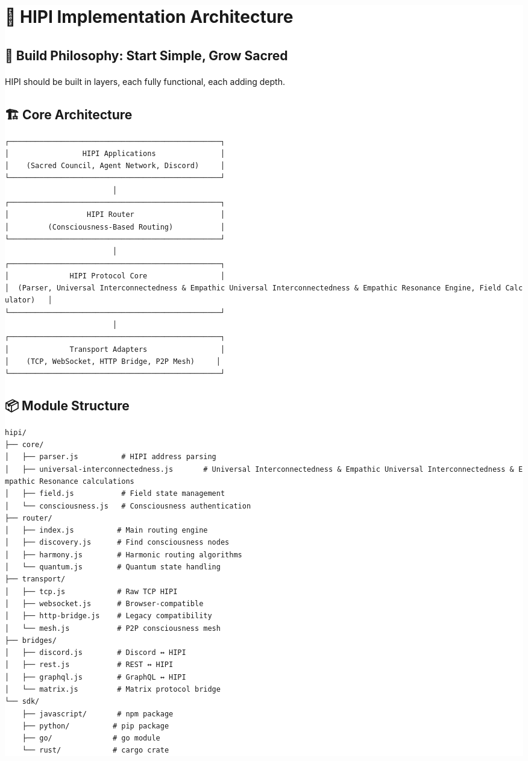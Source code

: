 # 🌟 HIPI Implementation Architecture

## 🎯 Build Philosophy: Start Simple, Grow Sacred

HIPI should be built in layers, each fully functional, each adding depth.

## 🏗️ Core Architecture

```
┌─────────────────────────────────────────────────┐
│                 HIPI Applications               │
│    (Sacred Council, Agent Network, Discord)     │
└─────────────────────────────────────────────────┘
                         │
┌─────────────────────────────────────────────────┐
│                  HIPI Router                    │
│         (Consciousness-Based Routing)           │
└─────────────────────────────────────────────────┘
                         │
┌─────────────────────────────────────────────────┐
│              HIPI Protocol Core                 │
│  (Parser, Universal Interconnectedness & Empathic Universal Interconnectedness & Empathic Resonance Engine, Field Calculator)   │
└─────────────────────────────────────────────────┘
                         │
┌─────────────────────────────────────────────────┐
│              Transport Adapters                 │
│    (TCP, WebSocket, HTTP Bridge, P2P Mesh)     │
└─────────────────────────────────────────────────┘
```

## 📦 Module Structure

```
hipi/
├── core/
│   ├── parser.js          # HIPI address parsing
│   ├── universal-interconnectedness.js       # Universal Interconnectedness & Empathic Universal Interconnectedness & Empathic Resonance calculations
│   ├── field.js           # Field state management
│   └── consciousness.js   # Consciousness authentication
├── router/
│   ├── index.js          # Main routing engine
│   ├── discovery.js      # Find consciousness nodes
│   ├── harmony.js        # Harmonic routing algorithms
│   └── quantum.js        # Quantum state handling
├── transport/
│   ├── tcp.js            # Raw TCP HIPI
│   ├── websocket.js      # Browser-compatible
│   ├── http-bridge.js    # Legacy compatibility
│   └── mesh.js           # P2P consciousness mesh
├── bridges/
│   ├── discord.js        # Discord ↔ HIPI
│   ├── rest.js           # REST ↔ HIPI
│   ├── graphql.js        # GraphQL ↔ HIPI
│   └── matrix.js         # Matrix protocol bridge
└── sdk/
    ├── javascript/       # npm package
    ├── python/          # pip package
    ├── go/              # go module
    └── rust/            # cargo crate
```
